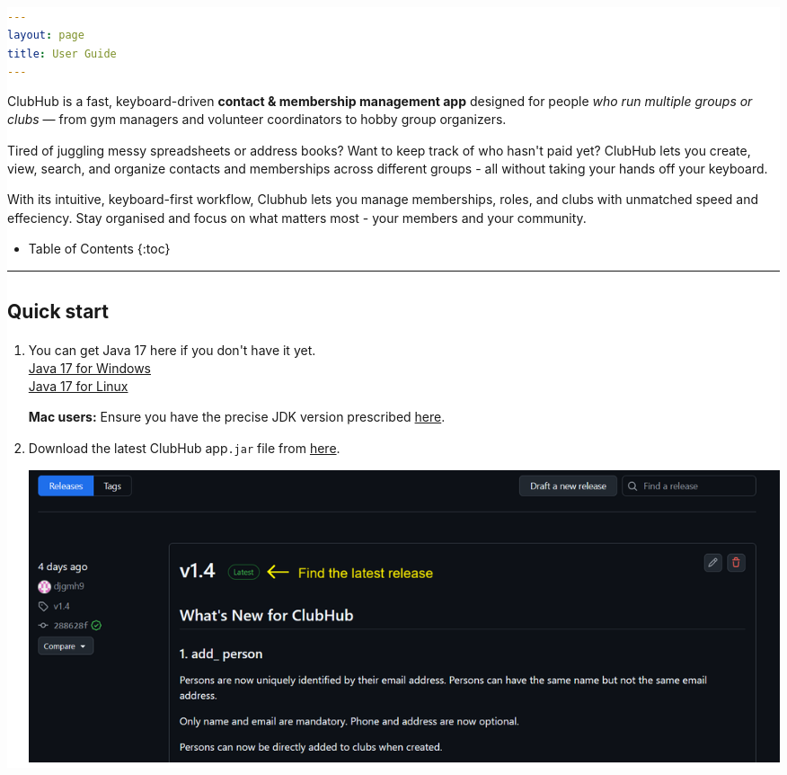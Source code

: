 ```yaml
---
layout: page
title: User Guide
---
```


ClubHub is a fast, keyboard-driven **contact & membership management app** designed for people *who run multiple groups or clubs* — from gym managers and volunteer coordinators to hobby group organizers. 

Tired of juggling messy spreadsheets or address books? Want to keep track of who hasn't paid yet? ClubHub lets you create, view, search, and organize contacts and memberships across different groups - all without taking your hands off your keyboard.

With its intuitive, keyboard-first workflow, Clubhub lets you manage memberships, roles, and clubs with unmatched speed and effeciency. Stay organised and focus on what matters most - your members and your community.

* Table of Contents
{:toc}



--------------------------------------------------------------------------------------------------------------------

## Quick start

1. You can get Java 17 here  if you don't have it yet.<br>
[Java 17 for Windows](https://se-education.org/guides/tutorials/javaInstallationWindows.html)<br>
[Java 17 for Linux](https://se-education.org/guides/tutorials/javaInstallationLinux.html)<br>

   **Mac users:** Ensure you have the precise JDK version prescribed [here](https://se-education.org/guides/tutorials/javaInstallationMac.html).

2. Download the latest ClubHub app`.jar` file from [here](https://github.com/AY2526S1-CS2103T-F15b-4/tp/releases).
  
   ![Download guide 1](images/DownloadGuide1.png)